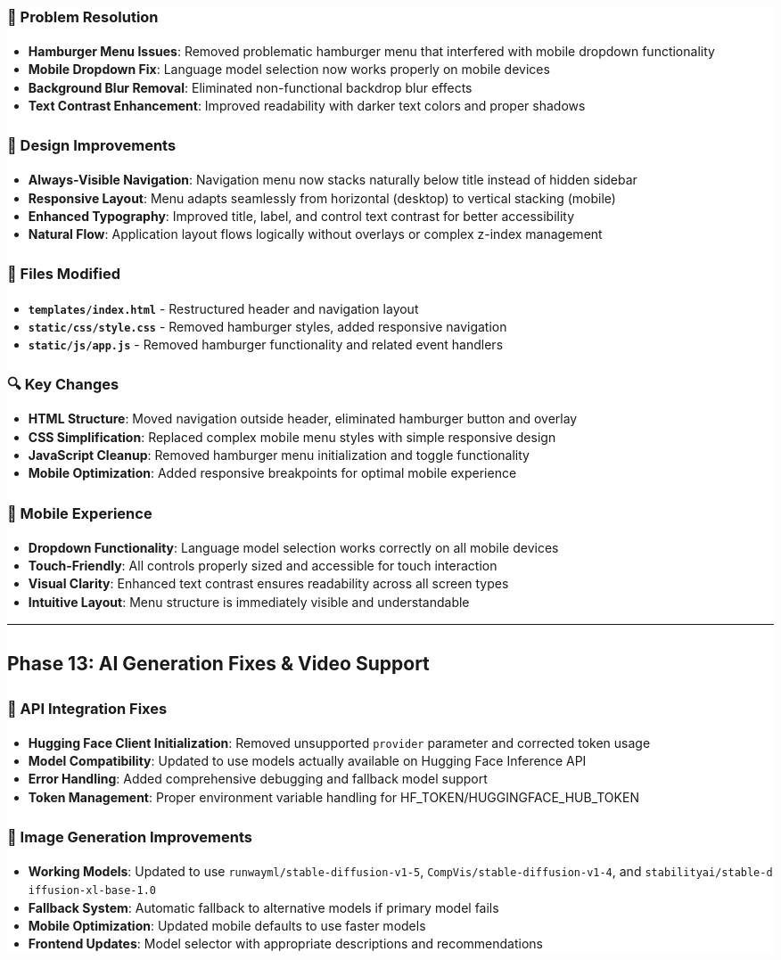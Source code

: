 ### 🔧 Problem Resolution
- **Hamburger Menu Issues**: Removed problematic hamburger menu that interfered with mobile dropdown functionality
- **Mobile Dropdown Fix**: Language model selection now works properly on mobile devices
- **Background Blur Removal**: Eliminated non-functional backdrop blur effects
- **Text Contrast Enhancement**: Improved readability with darker text colors and proper shadows

### 🎨 Design Improvements
- **Always-Visible Navigation**: Navigation menu now stacks naturally below title instead of hidden sidebar
- **Responsive Layout**: Menu adapts seamlessly from horizontal (desktop) to vertical stacking (mobile)
- **Enhanced Typography**: Improved title, label, and control text contrast for better accessibility
- **Natural Flow**: Application layout flows logically without overlays or complex z-index management

### 📁 Files Modified
- **`templates/index.html`** - Restructured header and navigation layout
- **`static/css/style.css`** - Removed hamburger styles, added responsive navigation
- **`static/js/app.js`** - Removed hamburger functionality and related event handlers

### 🔍 Key Changes
- **HTML Structure**: Moved navigation outside header, eliminated hamburger button and overlay
- **CSS Simplification**: Replaced complex mobile menu styles with simple responsive design
- **JavaScript Cleanup**: Removed hamburger menu initialization and toggle functionality
- **Mobile Optimization**: Added responsive breakpoints for optimal mobile experience

### 📱 Mobile Experience
- **Dropdown Functionality**: Language model selection works correctly on all mobile devices  
- **Touch-Friendly**: All controls properly sized and accessible for touch interaction
- **Visual Clarity**: Enhanced text contrast ensures readability across all screen types
- **Intuitive Layout**: Menu structure is immediately visible and understandable

---

## Phase 13: AI Generation Fixes & Video Support

### 🔧 API Integration Fixes
- **Hugging Face Client Initialization**: Removed unsupported `provider` parameter and corrected token usage
- **Model Compatibility**: Updated to use models actually available on Hugging Face Inference API
- **Error Handling**: Added comprehensive debugging and fallback model support
- **Token Management**: Proper environment variable handling for HF_TOKEN/HUGGINGFACE_HUB_TOKEN

### 🎨 Image Generation Improvements
- **Working Models**: Updated to use `runwayml/stable-diffusion-v1-5`, `CompVis/stable-diffusion-v1-4`, and `stabilityai/stable-diffusion-xl-base-1.0`
- **Fallback System**: Automatic fallback to alternative models if primary model fails
- **Mobile Optimization**: Updated mobile defaults to use faster models
- **Frontend Updates**: Model selector with appropriate descriptions and recommendations
